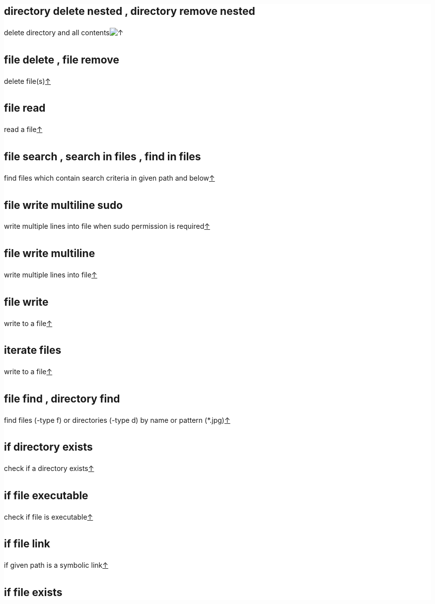## directory delete nested , directory remove nested

delete directory and all contents![&uarr;](#filesystem)

## file delete , file remove

delete file(s)[&uarr;](#filesystem)

## file read

read a file[&uarr;](#filesystem)

## file search , search in files , find in files

find files which contain search criteria in given path and below[&uarr;](#filesystem)

## file write multiline sudo

write multiple lines into file when sudo permission is required[&uarr;](#filesystem)

## file write multiline

write multiple lines into file[&uarr;](#filesystem)

## file write

write to a file[&uarr;](#filesystem)

## iterate files

write to a file[&uarr;](#filesystem)

## file find , directory find

find files (-type f) or directories (-type d) by name or pattern (*.jpg)[&uarr;](#filesystem)

## if directory exists

check if a directory exists[&uarr;](#filesystem)

## if file executable

check if file is executable[&uarr;](#filesystem)

## if file link

if given path is a symbolic link[&uarr;](#filesystem)

## if file exists
